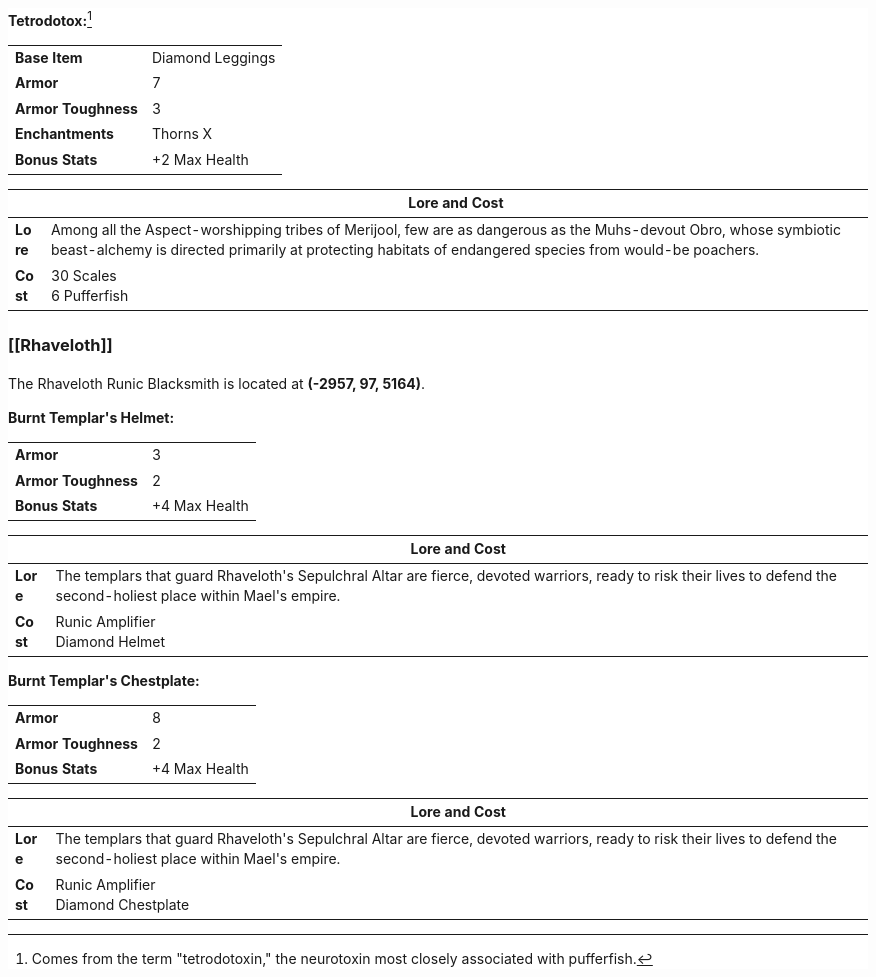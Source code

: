 **Tetrodotox:**[^1]

|                     |               |
| ------------------- | ------------- |
| **Base Item**   | Diamond Leggings |
| **Armor**          | 7             |
| **Armor Toughness** | 3             |
| **Enchantments**       | Thorns X      |
| **Bonus Stats**    | +2 Max Health |

|          | Lore and Cost   |
| -------- | --------------------------------------------------------------------------------------------------------------------------------------------------------------------------------------------------------------------------- |
| **Lore** | Among all the Aspect-worshipping tribes of Merijool, few are as dangerous as the Muhs-devout Obro, whose symbiotic beast-alchemy is directed primarily at protecting habitats of endangered species from would-be poachers. |
| **Cost** | 30 Scales <br>6 Pufferfish                |

### [[Rhaveloth]]
The Rhaveloth Runic Blacksmith is located at **(-2957, 97, 5164)**.

**Burnt Templar's Helmet:**

|                     |               |
| ------------------- | ------------- |
| **Armor**          | 3             |
| **Armor Toughness** | 2             |
| **Bonus Stats**    | +4 Max Health |

|          | Lore and Cost    |
| -------- | --------------------------------------------------------------------------------------------------------------------------------------------------------------------- |
| **Lore** | The templars that guard Rhaveloth's Sepulchral Altar are fierce, devoted warriors, ready to risk their lives to defend the second-holiest place within Mael's empire. |
| **Cost** | Runic Amplifier <br>Diamond Helmet     |

**Burnt Templar's Chestplate:**

|                     |               |
| ------------------- | ------------- |
| **Armor**          | 8             |
| **Armor Toughness** | 2             |
| **Bonus Stats**    | +4 Max Health |

|          | Lore and Cost                                                                                                                                                         |
| -------- | --------------------------------------------------------------------------------------------------------------------------------------------------------------------- |
| **Lore** | The templars that guard Rhaveloth's Sepulchral Altar are fierce, devoted warriors, ready to risk their lives to defend the second-holiest place within Mael's empire. |
| **Cost** | Runic Amplifier <br>Diamond Chestplate    |


[^1]: Comes from the term "tetrodotoxin," the neurotoxin most closely associated with pufferfish.
[^2]: Prior to the 2.2.2 update, this set's description was different, reading: "Blessed with potentia second only to rehntite's, lapis lazuli is far softer and easier to use. In a land where rehntite was never found, it is uniquely precious." This was changed due to a conflict with the description of the [[Crystal Digging Claws]], which asserts that a different material, mendarum, is actually the second highest-potentia material.
